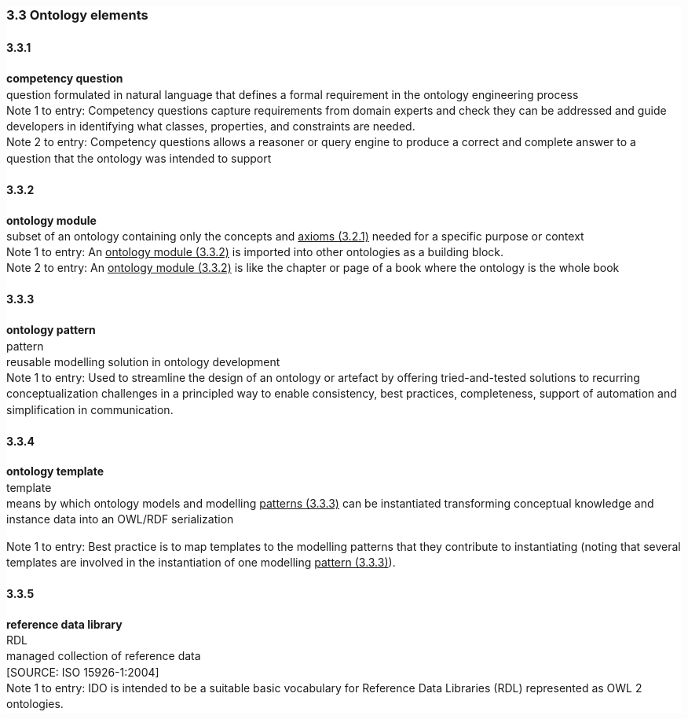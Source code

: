 ### 3.3 Ontology elements
<div class="sts-tbx-sec" id="90902_id-6deda62d-4bef-458e-a4b9-fc17de42c121"></div> 

#### 3.3.1
**competency question**  
question formulated in natural language that defines a formal requirement in the ontology engineering process  
Note 1 to entry: Competency questions capture requirements from domain experts and check they can be addressed and guide developers in identifying what classes, properties, and constraints are needed.  
Note 2 to entry: Competency questions allows a reasoner or query engine to produce a correct and complete answer to a question that the ontology was intended to support  
<div class="sts-tbx-sec" id="90902_id-f0a96969-59c0-45d2-f367-dcf0066267ea"></div> 

#### 3.3.2
**ontology module**  
subset of an ontology containing only the concepts and [axioms (3.2.1)](#90902_id-f6f5d02c-8539-48dc-e037-64849b136806) needed for a specific purpose or context  
Note 1 to entry: An [ontology module (3.3.2)](#90902_id-f0a96969-59c0-45d2-f367-dcf0066267ea) is imported into other ontologies as a building block.  
Note 2 to entry: An [ontology module (3.3.2)](#90902_id-f0a96969-59c0-45d2-f367-dcf0066267ea) is like the chapter or page of a book where the ontology is the whole book  
<div class="sts-tbx-sec" id="90902_id-375bcae2-7d95-4df7-ed03-626059f2b691"></div> 

#### 3.3.3
**ontology pattern**  
pattern  
reusable modelling solution in ontology development  
Note 1 to entry: Used to streamline the design of an ontology or artefact by offering tried-and-tested solutions to recurring conceptualization challenges in a principled way to enable consistency, best practices, completeness, support of automation and simplification in communication.  
<div class="sts-tbx-sec" id="90902_id-8babb47a-1a60-4a80-b2ff-7b03f9d5c926"></div> 

#### 3.3.4
**ontology template**  
template  
means by which ontology models and modelling [patterns (3.3.3)](#90902_id-375bcae2-7d95-4df7-ed03-626059f2b691) can be instantiated transforming conceptual knowledge and instance data into an OWL/RDF serialization  

Note 1 to entry: Best practice is to map templates to the modelling patterns that they contribute to instantiating (noting that several templates are involved in the instantiation of one modelling [pattern (3.3.3)](#90902_id-375bcae2-7d95-4df7-ed03-626059f2b691)).  
<div class="sts-tbx-sec" id="90902_id-94d8adaf-b5ac-475d-fa03-878c2eb37fdf"></div> 

#### 3.3.5
**reference data library**  
RDL  
managed collection of reference data  
[SOURCE: ISO 15926-1:2004]  
Note 1 to entry: IDO is intended to be a suitable basic vocabulary for Reference Data Libraries (RDL) represented as OWL 2 ontologies.  
